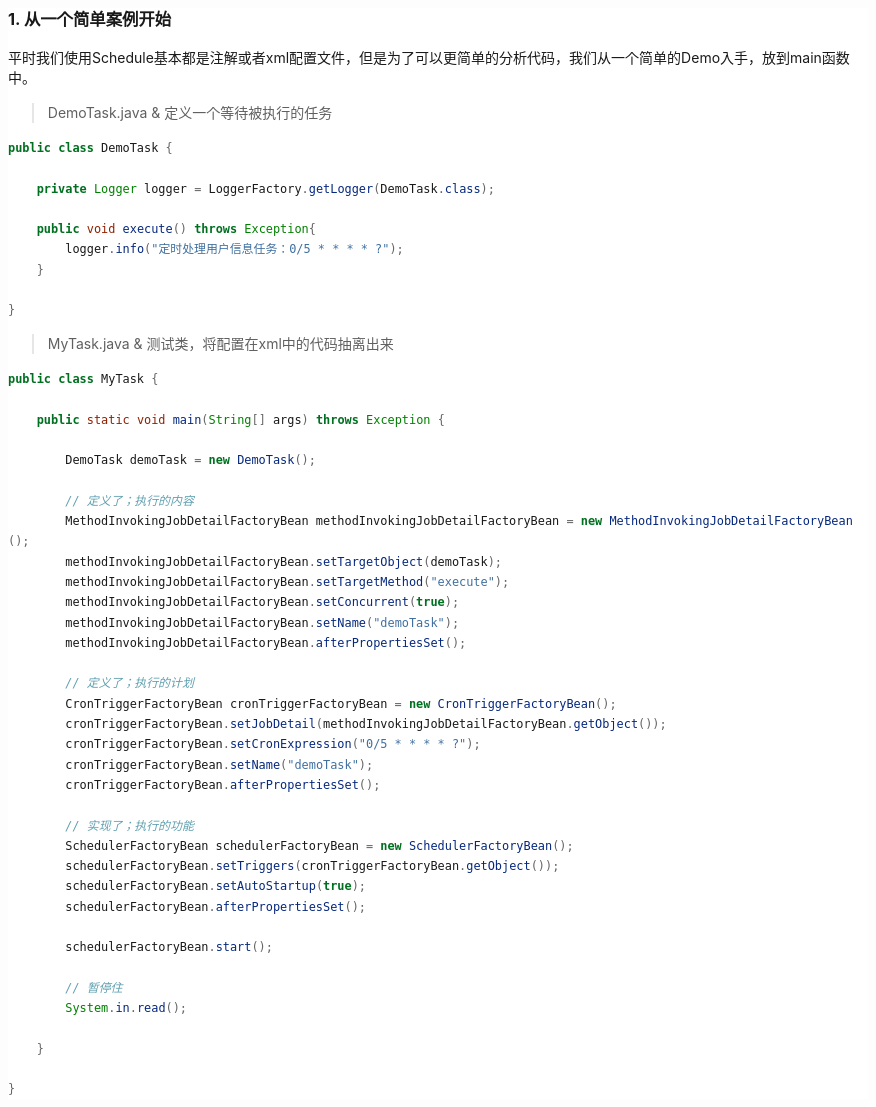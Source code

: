 ### 1. 从一个简单案例开始

平时我们使用Schedule基本都是注解或者xml配置文件，但是为了可以更简单的分析代码，我们从一个简单的Demo入手，放到main函数中。

>DemoTask.java & 定义一个等待被执行的任务

```java
public class DemoTask {

    private Logger logger = LoggerFactory.getLogger(DemoTask.class);

    public void execute() throws Exception{
        logger.info("定时处理用户信息任务：0/5 * * * * ?");
    }

}
```

>MyTask.java & 测试类，将配置在xml中的代码抽离出来

```java
public class MyTask {

    public static void main(String[] args) throws Exception {

        DemoTask demoTask = new DemoTask();

        // 定义了；执行的内容
        MethodInvokingJobDetailFactoryBean methodInvokingJobDetailFactoryBean = new MethodInvokingJobDetailFactoryBean();
        methodInvokingJobDetailFactoryBean.setTargetObject(demoTask);
        methodInvokingJobDetailFactoryBean.setTargetMethod("execute");
        methodInvokingJobDetailFactoryBean.setConcurrent(true);
        methodInvokingJobDetailFactoryBean.setName("demoTask");
        methodInvokingJobDetailFactoryBean.afterPropertiesSet();

        // 定义了；执行的计划
        CronTriggerFactoryBean cronTriggerFactoryBean = new CronTriggerFactoryBean();
        cronTriggerFactoryBean.setJobDetail(methodInvokingJobDetailFactoryBean.getObject());
        cronTriggerFactoryBean.setCronExpression("0/5 * * * * ?");
        cronTriggerFactoryBean.setName("demoTask");
        cronTriggerFactoryBean.afterPropertiesSet();

        // 实现了；执行的功能
        SchedulerFactoryBean schedulerFactoryBean = new SchedulerFactoryBean();
        schedulerFactoryBean.setTriggers(cronTriggerFactoryBean.getObject());
        schedulerFactoryBean.setAutoStartup(true);
        schedulerFactoryBean.afterPropertiesSet();

        schedulerFactoryBean.start();

        // 暂停住
        System.in.read();

    }

}
```
